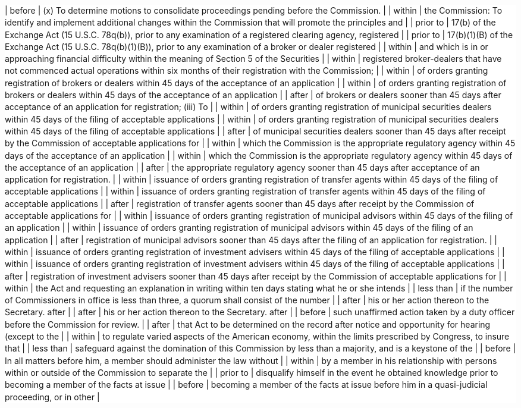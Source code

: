 | before        | (x) To determine motions to consolidate proceedings pending  before  the Commission.                                                             |
| within        | the Commission: To identify and implement additional changes within the Commission that will promote the principles and                          |
| prior to      | 17(b) of the Exchange Act (15 U.S.C. 78q(b)), prior to any examination of a registered clearing agency, registered                               |
| prior to      | 17(b)(1)(B) of the Exchange Act (15 U.S.C. 78q(b)(1)(B)), prior to any examination of a broker or dealer registered                              |
| within        | and which is in or approaching financial difficulty within the meaning of Section 5 of the Securities                                            |
| within        | registered broker-dealers that have not commenced actual operations within six months of their registration with the Commission;                 |
| within        | of orders granting registration of brokers or dealers within 45 days of the acceptance of an application                                         |
| within        | of orders granting registration of brokers or dealers within 45 days of the acceptance of an application                                         |
| after         | of brokers or dealers sooner than 45 days after acceptance of an application for registration; (iii) To                                          |
| within        | of orders granting registration of municipal securities dealers within 45 days of the filing of acceptable applications                          |
| within        | of orders granting registration of municipal securities dealers within 45 days of the filing of acceptable applications                          |
| after         | of municipal securities dealers sooner than 45 days after receipt by the Commission of acceptable applications for                               |
| within        | which the Commission is the appropriate regulatory agency within 45 days of the acceptance of an application                                     |
| within        | which the Commission is the appropriate regulatory agency within 45 days of the acceptance of an application                                     |
| after         | the appropriate regulatory agency sooner than 45 days after  acceptance of an application for registration.                                      |
| within        | issuance of orders granting registration of transfer agents within 45 days of the filing of acceptable applications                              |
| within        | issuance of orders granting registration of transfer agents within 45 days of the filing of acceptable applications                              |
| after         | registration of transfer agents sooner than 45 days after receipt by the Commission of acceptable applications for                               |
| within        | issuance of orders granting registration of municipal advisors within 45 days of the filing of an application                                    |
| within        | issuance of orders granting registration of municipal advisors within 45 days of the filing of an application                                    |
| after         | registration of municipal advisors sooner than 45 days after  the filing of an application for registration.                                     |
| within        | issuance of orders granting registration of investment advisers within 45 days of the filing of acceptable applications                          |
| within        | issuance of orders granting registration of investment advisers within 45 days of the filing of acceptable applications                          |
| after         | registration of investment advisers sooner than 45 days after receipt by the Commission of acceptable applications for                           |
| within        | the Act and requesting an explanation in writing within ten days stating what he or she intends                                                  |
| less than     | if the number of Commissioners in office is less than three, a quorum shall consist of the number                                                |
| after         | his or her action thereon to the Secretary. after                                                                                                |
| after         | his or her action thereon to the Secretary. after                                                                                                |
| before        | such unaffirmed action taken by a duty officer before  the Commission for review.                                                                |
| after         | that Act to be determined on the record after notice and opportunity for hearing (except to the                                                  |
| within        | to regulate varied aspects of the American economy, within the limits prescribed by Congress, to insure that                                     |
| less than     | safeguard against the domination of this Commission by less than a majority, and is a keystone of the                                            |
| before        | In all matters  before him, a member should administer the law without                                                                           |
| within        | by a member in his relationship with persons within or outside of the Commission to separate the                                                 |
| prior to      | disqualify himself in the event he obtained knowledge prior to becoming a member of the facts at issue                                           |
| before        | becoming a member of the facts at issue before him in a quasi-judicial proceeding, or in other                                                   |